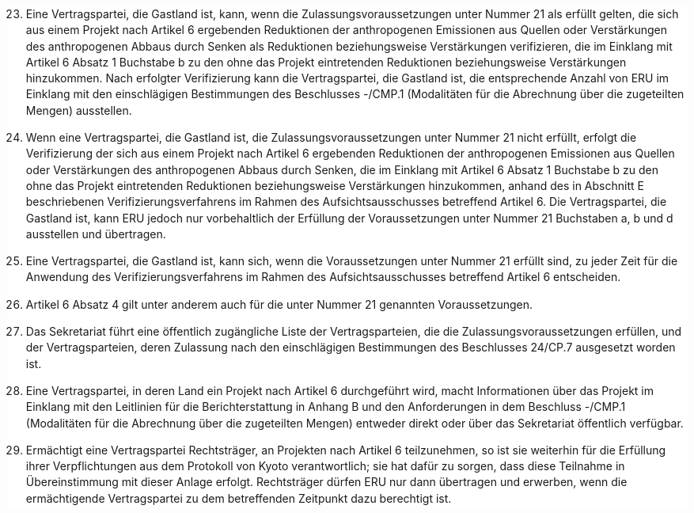 



23. Eine Vertragspartei, die Gastland ist, kann, wenn die
    Zulassungsvoraussetzungen unter Nummer 21 als erfüllt gelten, die sich
    aus einem Projekt nach Artikel 6 ergebenden Reduktionen der
    anthropogenen Emissionen aus Quellen oder Verstärkungen des
    anthropogenen Abbaus durch Senken als Reduktionen beziehungsweise
    Verstärkungen verifizieren, die im Einklang mit Artikel 6 Absatz 1
    Buchstabe b zu den ohne das Projekt eintretenden Reduktionen
    beziehungsweise Verstärkungen hinzukommen. Nach erfolgter
    Verifizierung kann die Vertragspartei, die Gastland ist, die
    entsprechende Anzahl von ERU im Einklang mit den einschlägigen
    Bestimmungen des Beschlusses -/CMP.1 (Modalitäten für die Abrechnung
    über die zugeteilten Mengen) ausstellen.


24. Wenn eine Vertragspartei, die Gastland ist, die
    Zulassungsvoraussetzungen unter Nummer 21 nicht erfüllt, erfolgt die
    Verifizierung der sich aus einem Projekt nach Artikel 6 ergebenden
    Reduktionen der anthropogenen Emissionen aus Quellen oder
    Verstärkungen des anthropogenen Abbaus durch Senken, die im Einklang
    mit Artikel 6 Absatz 1 Buchstabe b zu den ohne das Projekt
    eintretenden Reduktionen beziehungsweise Verstärkungen hinzukommen,
    anhand des in Abschnitt E beschriebenen Verifizierungsverfahrens im
    Rahmen des Aufsichtsausschusses betreffend Artikel 6. Die
    Vertragspartei, die Gastland ist, kann ERU jedoch nur vorbehaltlich
    der Erfüllung der Voraussetzungen unter Nummer 21 Buchstaben a, b und
    d ausstellen und übertragen.


25. Eine Vertragspartei, die Gastland ist, kann sich, wenn die
    Voraussetzungen unter Nummer 21 erfüllt sind, zu jeder Zeit für die
    Anwendung des Verifizierungsverfahrens im Rahmen des
    Aufsichtsausschusses betreffend Artikel 6 entscheiden.


26. Artikel 6 Absatz 4 gilt unter anderem auch für die unter Nummer 21
    genannten Voraussetzungen.


27. Das Sekretariat führt eine öffentlich zugängliche Liste der
    Vertragsparteien, die die Zulassungsvoraussetzungen erfüllen, und der
    Vertragsparteien, deren Zulassung nach den einschlägigen Bestimmungen
    des Beschlusses 24/CP.7 ausgesetzt worden ist.


28. Eine Vertragspartei, in deren Land ein Projekt nach Artikel 6
    durchgeführt wird, macht Informationen über das Projekt im Einklang
    mit den Leitlinien für die Berichterstattung in Anhang B und den
    Anforderungen in dem Beschluss -/CMP.1 (Modalitäten für die Abrechnung
    über die zugeteilten Mengen) entweder direkt oder über das Sekretariat
    öffentlich verfügbar.


29. Ermächtigt eine Vertragspartei Rechtsträger, an Projekten nach Artikel
    6 teilzunehmen, so ist sie weiterhin für die Erfüllung ihrer
    Verpflichtungen aus dem Protokoll von Kyoto verantwortlich; sie hat
    dafür zu sorgen, dass diese Teilnahme in Übereinstimmung mit dieser
    Anlage erfolgt. Rechtsträger dürfen ERU nur dann übertragen und
    erwerben, wenn die ermächtigende Vertragspartei zu dem betreffenden
    Zeitpunkt dazu berechtigt ist.

